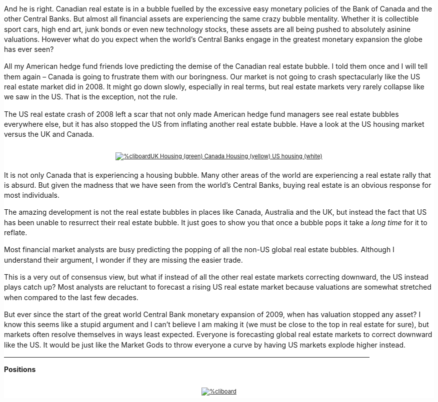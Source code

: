 And he is right. Canadian real estate is in a bubble fuelled by the excessive easy monetary policies of the Bank of Canada and the other Central Banks. But almost all financial assets are experiencing the same crazy bubble mentality. Whether it is collectible sport cars, high end art, junk bonds or even new technology stocks, these assets are all being pushed to absolutely asinine valuations. However what do you expect when the world&#8217;s Central Banks engage in the greatest monetary expansion the globe has ever seen?

All my American hedge fund friends love predicting the demise of the Canadian real estate bubble. I told them once and I will tell them again &#8211; Canada is going to frustrate them with our boringness. Our market is not going to crash spectacularly like the US real estate market did in 2008. It might go down slowly, especially in real terms, but real estate markets very rarely collapse like we saw in the US. That is the exception, not the rule.

The US real estate crash of 2008 left a scar that not only made American hedge fund managers see real estate bubbles everywhere else, but it has also stopped the US from inflating another real estate bubble. Have a look at the US housing market versus the UK and Canada.

<div style="width: image width px; font-size: 80%; text-align: center;">
  <a href="http://themacrotourist.com/pictures/Azure/USUKCADHouseJun2314.png"><img class="size-full wp-image-14271" style="padding-top: 1.0em;padding-bottom: 0.5em;" alt="%cliboard" src="http://themacrotourist.com/pictures/Azure/USUKCADHouseJun2314.png" width="600" height="342" />UK Housing (green) Canada Housing (yellow) US housing (white)</a>
</div>

It is not only Canada that is experiencing a housing bubble. Many other areas of the world are experiencing a real estate rally that is absurd. But given the madness that we have seen from the world&#8217;s Central Banks, buying real estate is an obvious response for most individuals.

The amazing development is not the real estate bubbles in places like Canada, Australia and the UK, but instead the fact that US has been unable to resurrect their real estate bubble. It just goes to show you that once a bubble pops it take a _long time_ for it to reflate.

Most financial market analysts are busy predicting the popping of all the non-US global real estate bubbles. Although I understand their argument, I wonder if they are missing the easier trade. 

This is a very out of consensus view, but what if instead of all the other real estate markets correcting downward, the US instead plays catch up? Most analysts are reluctant to forecast a rising US real estate market because valuations are somewhat stretched when compared to the last few decades.

But ever since the start of the great world Central Bank monetary expansion of 2009, when has valuation stopped any asset? I know this seems like a stupid argument and I can&#8217;t believe I am making it (we must be close to the top in real estate for sure), but markets often resolve themselves in ways least expected. Everyone is forecasting global real estate markets to correct downward like the US. It would be just like the Market Gods to throw everyone a curve by having US markets explode higher instead.

<hr size="3" width="85%" />

**Positions**

<div style="width: image width px; font-size: 80%; text-align: center;">
  <a href="http://themacrotourist.com/pictures/Azure/PositionsJun2314.png"><img class="size-full wp-image-14271" style="padding-top: 1.0em;padding-bottom: 0.5em;" alt="%cliboard" src="http://themacrotourist.com/pictures/Azure/PositionsJun2314.png" width="600" height="700" /></a>
</div></p>